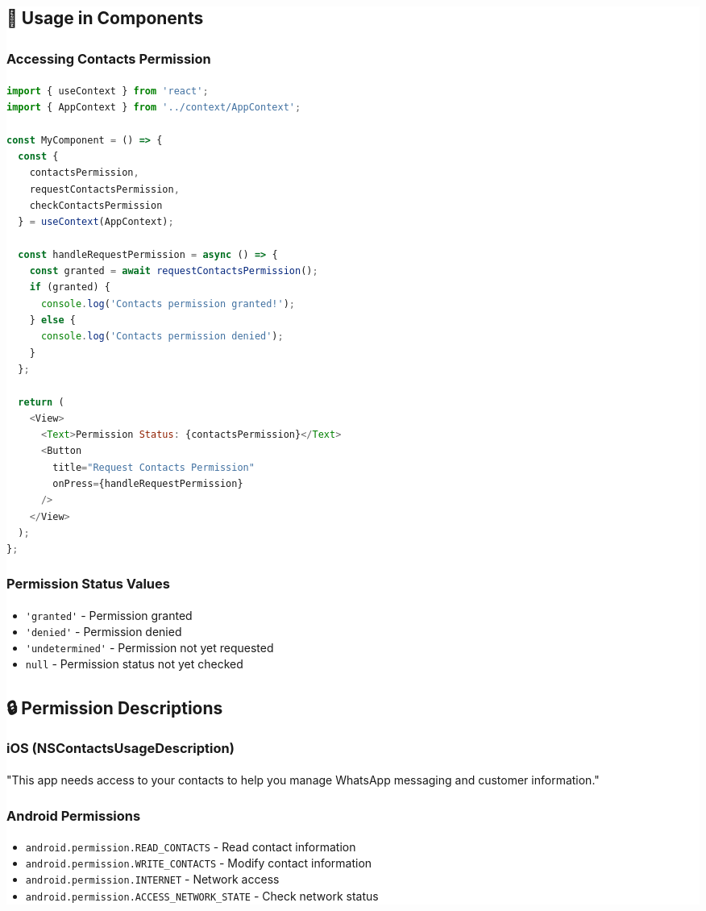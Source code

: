 ## 🚀 **Usage in Components**

### **Accessing Contacts Permission**
```javascript
import { useContext } from 'react';
import { AppContext } from '../context/AppContext';

const MyComponent = () => {
  const { 
    contactsPermission, 
    requestContactsPermission, 
    checkContactsPermission 
  } = useContext(AppContext);

  const handleRequestPermission = async () => {
    const granted = await requestContactsPermission();
    if (granted) {
      console.log('Contacts permission granted!');
    } else {
      console.log('Contacts permission denied');
    }
  };

  return (
    <View>
      <Text>Permission Status: {contactsPermission}</Text>
      <Button 
        title="Request Contacts Permission" 
        onPress={handleRequestPermission} 
      />
    </View>
  );
};
```

### **Permission Status Values**
- `'granted'` - Permission granted
- `'denied'` - Permission denied
- `'undetermined'` - Permission not yet requested
- `null` - Permission status not yet checked

## 🔒 **Permission Descriptions**

### **iOS (NSContactsUsageDescription)**
"This app needs access to your contacts to help you manage WhatsApp messaging and customer information."

### **Android Permissions**
- `android.permission.READ_CONTACTS` - Read contact information
- `android.permission.WRITE_CONTACTS` - Modify contact information
- `android.permission.INTERNET` - Network access
- `android.permission.ACCESS_NETWORK_STATE` - Check network status
